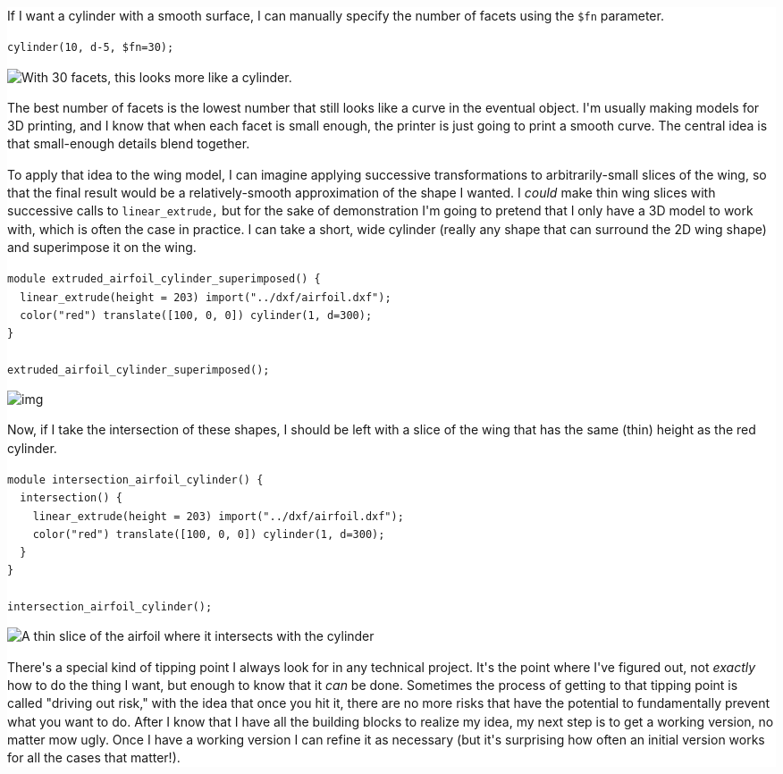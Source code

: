 If I want a cylinder with a smooth surface, I can manually specify the 
number of facets using the `$fn` parameter.

```openscad
cylinder(10, d-5, $fn=30);
```
![With 30 facets, this looks more like a cylinder.](/img/fn_30_cylinder.png)

The best number of facets is the lowest number that still looks like a
curve in the eventual object. I'm usually making models for 3D printing,
and I know that when each facet is small enough, the printer is just
going to print a smooth curve. The central idea is that small-enough details
blend together.

To apply that idea to the wing model, I can imagine applying successive
transformations to arbitrarily-small slices of the wing, so that the
final result would be a relatively-smooth approximation of the shape I wanted.
I _could_ make thin wing slices with successive calls to `linear_extrude,` but
for the sake of demonstration I'm going to pretend that I only have a 3D
model to work with, which is often the case in practice. I can take a short,
wide cylinder (really any shape that can surround the 2D wing shape) and
superimpose it on the wing.

```openscad
module extruded_airfoil_cylinder_superimposed() {
  linear_extrude(height = 203) import("../dxf/airfoil.dxf");
  color("red") translate([100, 0, 0]) cylinder(1, d=300);
}

extruded_airfoil_cylinder_superimposed();
```

![img](/img/extruded_airfoil_cylinder_superimposed.png)

Now, if I take the intersection of these shapes, I should be left with a slice
of the wing that has the same (thin) height as the red cylinder.

```openscad
module intersection_airfoil_cylinder() {
  intersection() {
    linear_extrude(height = 203) import("../dxf/airfoil.dxf");
    color("red") translate([100, 0, 0]) cylinder(1, d=300);
  }
}

intersection_airfoil_cylinder();
```

![A thin slice of the airfoil where it intersects with the cylinder](/img/intersection_airfoil_cylinder.png)

There's a special kind of tipping point I always look for in any technical
project. It's the point where I've figured out, not _exactly_ how to do
the thing I want, but enough to know that it _can_ be done. Sometimes
the process of getting to that tipping point is called "driving out risk,"
with the idea that once you hit it, there are no more risks that have the
potential to fundamentally prevent what you want to do. After I know that
I have all the building blocks to realize my idea, my next step is to get
a working version, no matter mow ugly. Once I have a working version I can
refine it as necessary (but it's surprising how often an initial version
works for all the cases that matter!).
